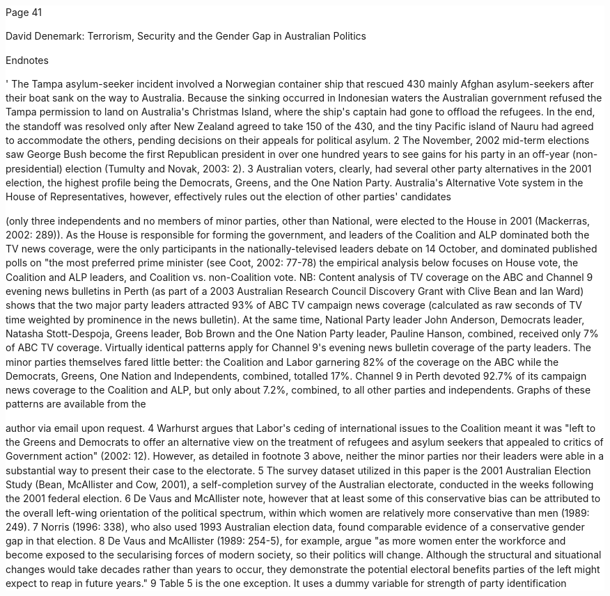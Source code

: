  Page 41

 David Denemark: Terrorism, Security and the Gender Gap in Australian Politics

 Endnotes

 ' The Tampa asylum-seeker incident involved a Norwegian container ship that rescued 430 mainly Afghan asylum-seekers after their boat sank on the way to Australia. Because the sinking occurred in Indonesian waters the Australian government refused the Tampa permission to land on Australia's Christmas Island, where the ship's captain had gone to offload the refugees. In the end, the standoff was resolved only after New Zealand agreed to take 150 of the 430, and the tiny Pacific island of Nauru had agreed to accommodate the others, pending decisions on their appeals for political asylum. 2 The November, 2002 mid-term elections saw George Bush become the first Republican president in over one hundred years to see gains for his party in an off-year (non-presidential) election (Tumulty and Novak, 2003: 2). 3 Australian voters, clearly, had several other party alternatives in the 2001 election, the highest profile being the Democrats, Greens, and the One Nation Party. Australia's Alternative Vote system in the House of Representatives, however, effectively rules out the election of other parties' candidates

 (only three independents and no members of minor parties, other than National, were elected to the House in 2001 (Mackerras, 2002: 289)). As the House is responsible for forming the government, and leaders of the Coalition and ALP dominated both the TV news coverage, were the only participants in the nationally-televised leaders debate on 14 October, and dominated published polls on "the most preferred prime minister (see Coot, 2002: 77-78) the empirical analysis below focuses on House vote, the Coalition and ALP leaders, and Coalition vs. non-Coalition vote. NB: Content analysis of TV coverage on the ABC and Channel 9 evening news bulletins in Perth (as part of a 2003 Australian Research Council Discovery Grant with Clive Bean and Ian Ward) shows that the two major party leaders attracted 93% of ABC TV campaign news coverage (calculated as raw seconds of TV time weighted by prominence in the news bulletin). At the same time, National Party leader John Anderson, Democrats leader, Natasha Stott-Despoja, Greens leader, Bob Brown and the One Nation Party leader, Pauline Hanson, combined, received only 7% of ABC TV coverage. Virtually identical patterns apply for Channel 9's evening news bulletin coverage of the party leaders. The minor parties themselves fared little better: the Coalition and Labor garnering 82% of the coverage on the ABC while the Democrats, Greens, One Nation and Independents, combined, totalled 17%. Channel 9 in Perth devoted 92.7% of its campaign news coverage to the Coalition and ALP, but only about 7.2%, combined, to all other parties and independents. Graphs of these patterns are available from the

 author via email upon request. 4 Warhurst argues that Labor's ceding of international issues to the Coalition meant it was "left to the Greens and Democrats to offer an alternative view on the treatment of refugees and asylum seekers that appealed to critics of Government action" (2002: 12). However, as detailed in footnote 3 above, neither the minor parties nor their leaders were able in a substantial way to present their case to the electorate. 5 The survey dataset utilized in this paper is the 2001 Australian Election Study (Bean, McAllister and Cow, 2001), a self-completion survey of the Australian electorate, conducted in the weeks following the 2001 federal election. 6 De Vaus and McAllister note, however that at least some of this conservative bias can be attributed to the overall left-wing orientation of the political spectrum, within which women are relatively more conservative than men (1989: 249). 7 Norris (1996: 338), who also used 1993 Australian election data, found comparable evidence of a conservative gender gap in that election. 8 De Vaus and McAllister (1989: 254-5), for example, argue "as more women enter the workforce and become exposed to the secularising forces of modern society, so their politics will change. Although the structural and situational changes would take decades rather than years to occur, they demonstrate the potential electoral benefits parties of the left might expect to reap in future years." 9 Table 5 is the one exception. It uses a dummy variable for strength of party identification
